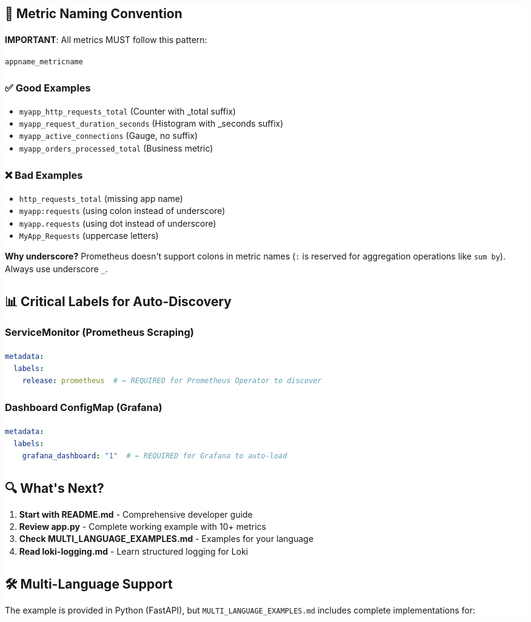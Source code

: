 ## 🎯 Metric Naming Convention

**IMPORTANT**: All metrics MUST follow this pattern:

```
appname_metricname
```

### ✅ Good Examples
- `myapp_http_requests_total` (Counter with _total suffix)
- `myapp_request_duration_seconds` (Histogram with _seconds suffix)
- `myapp_active_connections` (Gauge, no suffix)
- `myapp_orders_processed_total` (Business metric)

### ❌ Bad Examples
- `http_requests_total` (missing app name)
- `myapp:requests` (using colon instead of underscore)
- `myapp.requests` (using dot instead of underscore)
- `MyApp_Requests` (uppercase letters)

**Why underscore?** Prometheus doesn't support colons in metric names (`:` is reserved for aggregation operations like `sum by`). Always use underscore `_`.

## 📊 Critical Labels for Auto-Discovery

### ServiceMonitor (Prometheus Scraping)
```yaml
metadata:
  labels:
    release: prometheus  # ← REQUIRED for Prometheus Operator to discover
```

### Dashboard ConfigMap (Grafana)
```yaml
metadata:
  labels:
    grafana_dashboard: "1"  # ← REQUIRED for Grafana to auto-load
```

## 🔍 What's Next?

1. **Start with README.md** - Comprehensive developer guide
2. **Review app.py** - Complete working example with 10+ metrics
3. **Check MULTI_LANGUAGE_EXAMPLES.md** - Examples for your language
4. **Read loki-logging.md** - Learn structured logging for Loki

## 🛠️ Multi-Language Support

The example is provided in Python (FastAPI), but `MULTI_LANGUAGE_EXAMPLES.md` includes complete implementations for:
